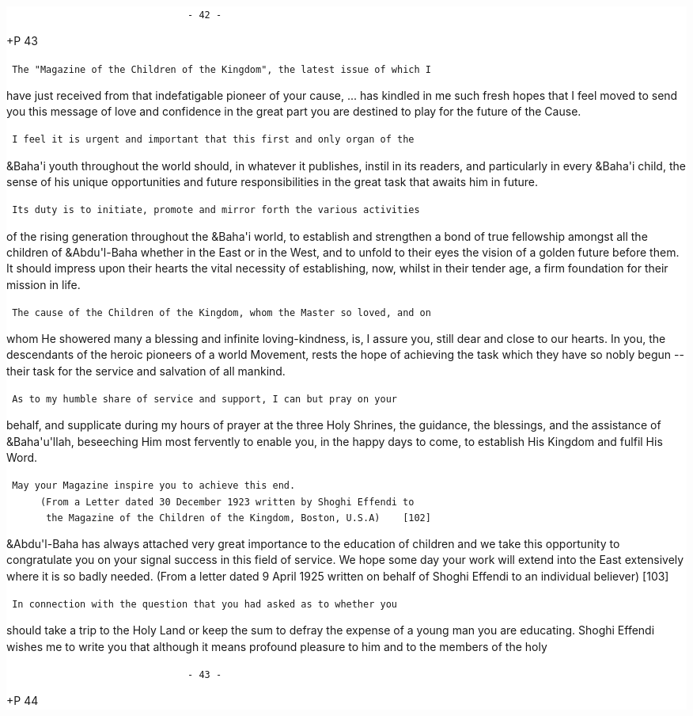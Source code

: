                                     - 42 -
+P 43

     The "Magazine of the Children of the Kingdom", the latest issue of which I
have just received from that indefatigable pioneer of your cause, ... has
kindled in me such fresh hopes that I feel moved to send you this message of
love and confidence in the great part you are destined to play for the future
of the Cause.

     I feel it is urgent and important that this first and only organ of the
&amp;Baha'i youth throughout the world should, in whatever it publishes, instil in
its readers, and particularly in every &amp;Baha'i child, the sense of his unique
opportunities and future responsibilities in the great task that awaits him in
future.

     Its duty is to initiate, promote and mirror forth the various activities
of the rising generation throughout the &amp;Baha'i world, to establish and
strengthen a bond of true fellowship amongst all the children of &amp;Abdu'l-Baha
whether in the East or in the West, and to unfold to their eyes the vision of a
golden future before them.  It should impress upon their hearts the vital
necessity of establishing, now, whilst in their tender age, a firm foundation
for their mission in life.

     The cause of the Children of the Kingdom, whom the Master so loved, and on
whom He showered many a blessing and infinite loving-kindness, is, I assure
you, still dear and close to our hearts.  In you, the descendants of the heroic
pioneers of a world Movement, rests the hope of achieving the task which they
have so nobly begun -- their task for the service and salvation of all mankind.

     As to my humble share of service and support, I can but pray on your
behalf, and supplicate during my hours of prayer at the three Holy Shrines, the
guidance, the blessings, and the assistance of &amp;Baha'u'llah, beseeching Him
most fervently to enable you, in the happy days to come, to establish His
Kingdom and fulfil His Word.

     May your Magazine inspire you to achieve this end.
          (From a Letter dated 30 December 1923 written by Shoghi Effendi to
           the Magazine of the Children of the Kingdom, Boston, U.S.A)    [102]


&amp;Abdu'l-Baha has always attached very great importance to the education of
children and we take this opportunity to congratulate you on your signal
success in this field of service.  We hope some day your work will extend into
the East extensively where it is so badly needed.
          (From a letter dated 9 April 1925 written on behalf of Shoghi Effendi
           to an individual believer)                                     [103]


     In connection with the question that you had asked as to whether you
should take a trip to the Holy Land or keep the sum to defray the expense of a
young man you are educating.  Shoghi Effendi wishes me to write you that
although it means profound pleasure to him and to the members of the holy

                                    - 43 -
+P 44
